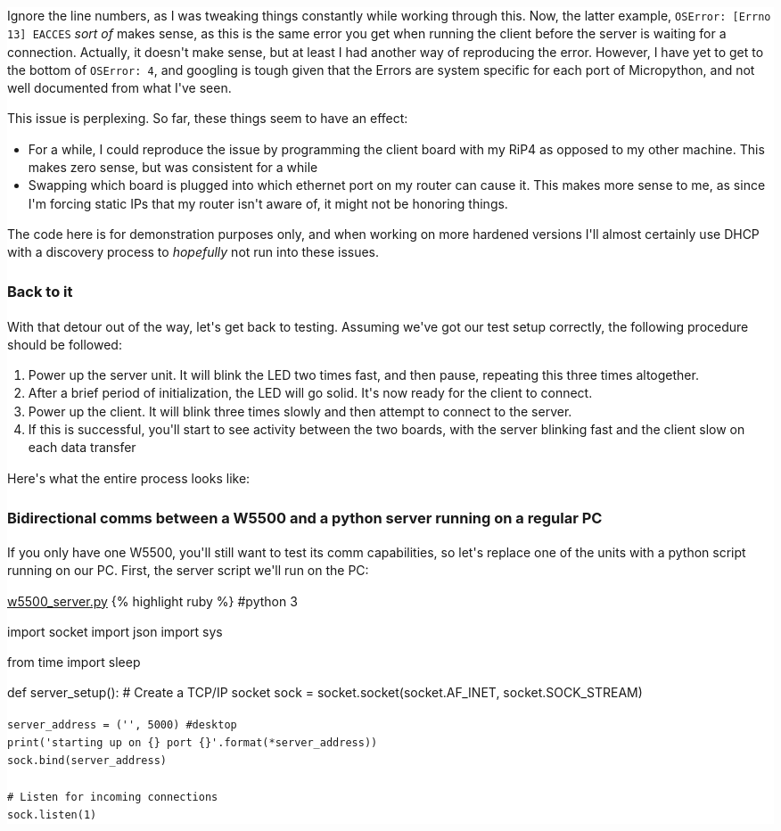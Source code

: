 Ignore the line numbers, as I was tweaking things constantly while working through this.  Now, the latter example, `OSError: [Errno 13] EACCES` *sort of* makes sense, as this is the same error you get when running the client before the server is waiting for a connection.  Actually, it doesn't make sense, but at least I had another way of reproducing the error.  However, I have yet to get to the bottom of `OSError: 4`, and googling is tough given that the Errors are system specific for each port of Micropython, and not well documented from what I've seen.

This issue is perplexing.  So far, these things seem to have an effect:
- For a while, I could reproduce the issue by programming the client board with my RiP4 as opposed to my other machine.  This makes zero sense, but was consistent for a while
- Swapping which board is plugged into which ethernet port on my router can cause it.  This makes more sense to me, as since I'm forcing static IPs that my router isn't aware of, it might not be honoring things.

The code here is for demonstration purposes only, and when working on more hardened versions I'll almost certainly use DHCP with a discovery process to *hopefully* not run into these issues.

### Back to it

With that detour out of the way, let's get back to testing.  Assuming we've got our test setup correctly, the following procedure should be followed:
1. Power up the server unit.  It will blink the LED two times fast, and then pause, repeating this three times altogether.
2. After a brief period of initialization, the LED will go solid.  It's now ready for the client to connect.
3. Power up the client.  It will blink three times slowly and then attempt to connect to the server.
4. If this is successful, you'll start to see activity between the two boards, with the server blinking fast and the client slow on each data transfer

Here's what the entire process looks like:

<div class="video-container">
<iframe width="560" height="315" src="https://www.youtube.com/embed/3njtbqh5cgs?si=A3DugthZn3-F15gv" title="YouTube video player" frameborder="0" allow="accelerometer; autoplay; clipboard-write; encrypted-media; gyroscope; picture-in-picture; web-share" allowfullscreen></iframe>
</div>

### Bidirectional comms between a W5500 and a python server running on a regular PC

If you only have one W5500, you'll still want to test its comm capabilities, so let's replace one of the units with a python script running on our PC.  First, the server script we'll run on the PC:

[w5500_server.py](https://github.com/sjhennion/gh_pages_materials/blob/main/w5500-intro/w5500_server.py)
{% highlight ruby %}
#python 3

import socket
import json
import sys

from time import sleep

def server_setup():
    # Create a TCP/IP socket
    sock = socket.socket(socket.AF_INET, socket.SOCK_STREAM)

    server_address = ('', 5000) #desktop
    print('starting up on {} port {}'.format(*server_address))
    sock.bind(server_address)

    # Listen for incoming connections
    sock.listen(1)
